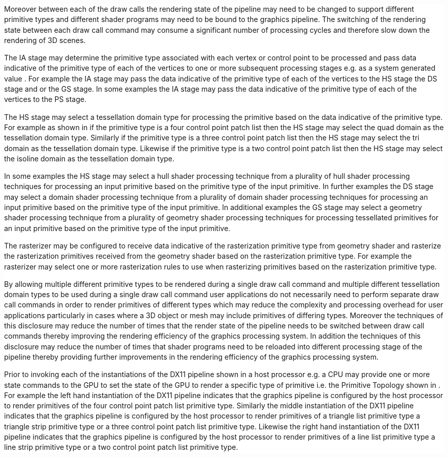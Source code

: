 Moreover between each of the draw calls the rendering state of the pipeline may need to be changed to support different primitive types and different shader programs may need to be bound to the graphics pipeline. The switching of the rendering state between each draw call command may consume a significant number of processing cycles and therefore slow down the rendering of 3D scenes.

The IA stage may determine the primitive type associated with each vertex or control point to be processed and pass data indicative of the primitive type of each of the vertices to one or more subsequent processing stages e.g. as a system generated value . For example the IA stage may pass the data indicative of the primitive type of each of the vertices to the HS stage the DS stage and or the GS stage. In some examples the IA stage may pass the data indicative of the primitive type of each of the vertices to the PS stage.

The HS stage may select a tessellation domain type for processing the primitive based on the data indicative of the primitive type. For example as shown in if the primitive type is a four control point patch list then the HS stage may select the quad domain as the tessellation domain type. Similarly if the primitive type is a three control point patch list then the HS stage may select the tri domain as the tessellation domain type. Likewise if the primitive type is a two control point patch list then the HS stage may select the isoline domain as the tessellation domain type.

In some examples the HS stage may select a hull shader processing technique from a plurality of hull shader processing techniques for processing an input primitive based on the primitive type of the input primitive. In further examples the DS stage may select a domain shader processing technique from a plurality of domain shader processing techniques for processing an input primitive based on the primitive type of the input primitive. In additional examples the GS stage may select a geometry shader processing technique from a plurality of geometry shader processing techniques for processing tessellated primitives for an input primitive based on the primitive type of the input primitive.

The rasterizer may be configured to receive data indicative of the rasterization primitive type from geometry shader and rasterize the rasterization primitives received from the geometry shader based on the rasterization primitive type. For example the rasterizer may select one or more rasterization rules to use when rasterizing primitives based on the rasterization primitive type.

By allowing multiple different primitive types to be rendered during a single draw call command and multiple different tessellation domain types to be used during a single draw call command user applications do not necessarily need to perform separate draw call commands in order to render primitives of different types which may reduce the complexity and processing overhead for user applications particularly in cases where a 3D object or mesh may include primitives of differing types. Moreover the techniques of this disclosure may reduce the number of times that the render state of the pipeline needs to be switched between draw call commands thereby improving the rendering efficiency of the graphics processing system. In addition the techniques of this disclosure may reduce the number of times that shader programs need to be reloaded into different processing stage of the pipeline thereby providing further improvements in the rendering efficiency of the graphics processing system.

Prior to invoking each of the instantiations of the DX11 pipeline shown in a host processor e.g. a CPU may provide one or more state commands to the GPU to set the state of the GPU to render a specific type of primitive i.e. the Primitive Topology shown in . For example the left hand instantiation of the DX11 pipeline indicates that the graphics pipeline is configured by the host processor to render primitives of the four control point patch list primitive type. Similarly the middle instantiation of the DX11 pipeline indicates that the graphics pipeline is configured by the host processor to render primitives of a triangle list primitive type a triangle strip primitive type or a three control point patch list primitive type. Likewise the right hand instantiation of the DX11 pipeline indicates that the graphics pipeline is configured by the host processor to render primitives of a line list primitive type a line strip primitive type or a two control point patch list primitive type.
